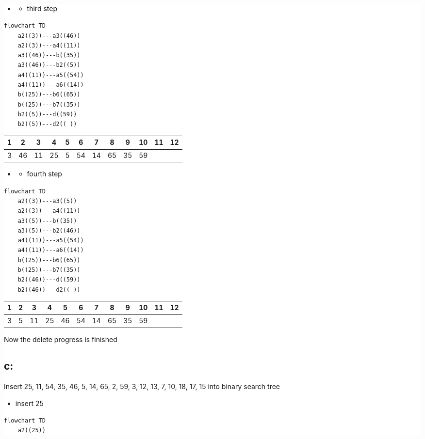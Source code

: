 - - third step



```mermaid
flowchart TD
	a2((3))---a3((46))
	a2((3))---a4((11))
	a3((46))---b((35))
	a3((46))---b2((5))
	a4((11))---a5((54))
	a4((11))---a6((14))
	b((25))---b6((65))
	b((25))---b7((35))
	b2((5))---d((59))
	b2((5))---d2(( ))
```



| 1    | 2    | 3    | 4    | 5    | 6    | 7    | 8    | 9    | 10   | 11   | 12   |
| ---- | ---- | ---- | ---- | ---- | ---- | ---- | ---- | ---- | ---- | ---- | ---- |
| 3    | 46   | 11   | 25   | 5    | 54   | 14   | 65   | 35   | 59   |      |      |

- - fourth step



```mermaid
flowchart TD
	a2((3))---a3((5))
	a2((3))---a4((11))
	a3((5))---b((35))
	a3((5))---b2((46))
	a4((11))---a5((54))
	a4((11))---a6((14))
	b((25))---b6((65))
	b((25))---b7((35))
	b2((46))---d((59))
	b2((46))---d2(( ))
```



| 1    | 2    | 3    | 4    | 5    | 6    | 7    | 8    | 9    | 10   | 11   | 12   |
| ---- | ---- | ---- | ---- | ---- | ---- | ---- | ---- | ---- | ---- | ---- | ---- |
| 3    | 5    | 11   | 25   | 46   | 54   | 14   | 65   | 35   | 59   |      |      |

Now the delete progress is finished

## c:

Insert 25, 11, 54, 35, 46, 5, 14, 65, 2, 59, 3, 12, 13, 7, 10, 18, 17, 15 into binary search tree

- insert 25



```mermaid
flowchart TD
	a2((25))

```
